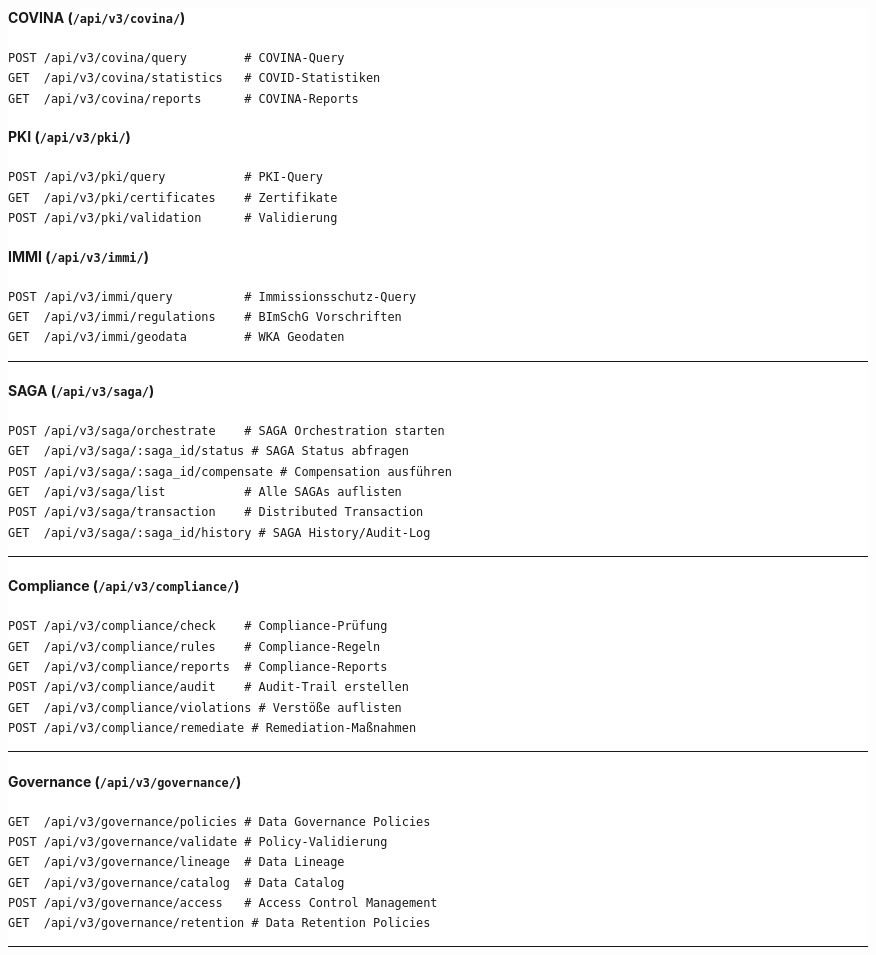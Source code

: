 #### COVINA (`/api/v3/covina/`)
```
POST /api/v3/covina/query        # COVINA-Query
GET  /api/v3/covina/statistics   # COVID-Statistiken
GET  /api/v3/covina/reports      # COVINA-Reports
```

#### PKI (`/api/v3/pki/`)
```
POST /api/v3/pki/query           # PKI-Query
GET  /api/v3/pki/certificates    # Zertifikate
POST /api/v3/pki/validation      # Validierung
```

#### IMMI (`/api/v3/immi/`)
```
POST /api/v3/immi/query          # Immissionsschutz-Query
GET  /api/v3/immi/regulations    # BImSchG Vorschriften
GET  /api/v3/immi/geodata        # WKA Geodaten
```

---

#### SAGA (`/api/v3/saga/`)
```
POST /api/v3/saga/orchestrate    # SAGA Orchestration starten
GET  /api/v3/saga/:saga_id/status # SAGA Status abfragen
POST /api/v3/saga/:saga_id/compensate # Compensation ausführen
GET  /api/v3/saga/list           # Alle SAGAs auflisten
POST /api/v3/saga/transaction    # Distributed Transaction
GET  /api/v3/saga/:saga_id/history # SAGA History/Audit-Log
```

---

#### Compliance (`/api/v3/compliance/`)
```
POST /api/v3/compliance/check    # Compliance-Prüfung
GET  /api/v3/compliance/rules    # Compliance-Regeln
GET  /api/v3/compliance/reports  # Compliance-Reports
POST /api/v3/compliance/audit    # Audit-Trail erstellen
GET  /api/v3/compliance/violations # Verstöße auflisten
POST /api/v3/compliance/remediate # Remediation-Maßnahmen
```

---

#### Governance (`/api/v3/governance/`)
```
GET  /api/v3/governance/policies # Data Governance Policies
POST /api/v3/governance/validate # Policy-Validierung
GET  /api/v3/governance/lineage  # Data Lineage
GET  /api/v3/governance/catalog  # Data Catalog
POST /api/v3/governance/access   # Access Control Management
GET  /api/v3/governance/retention # Data Retention Policies
```

---